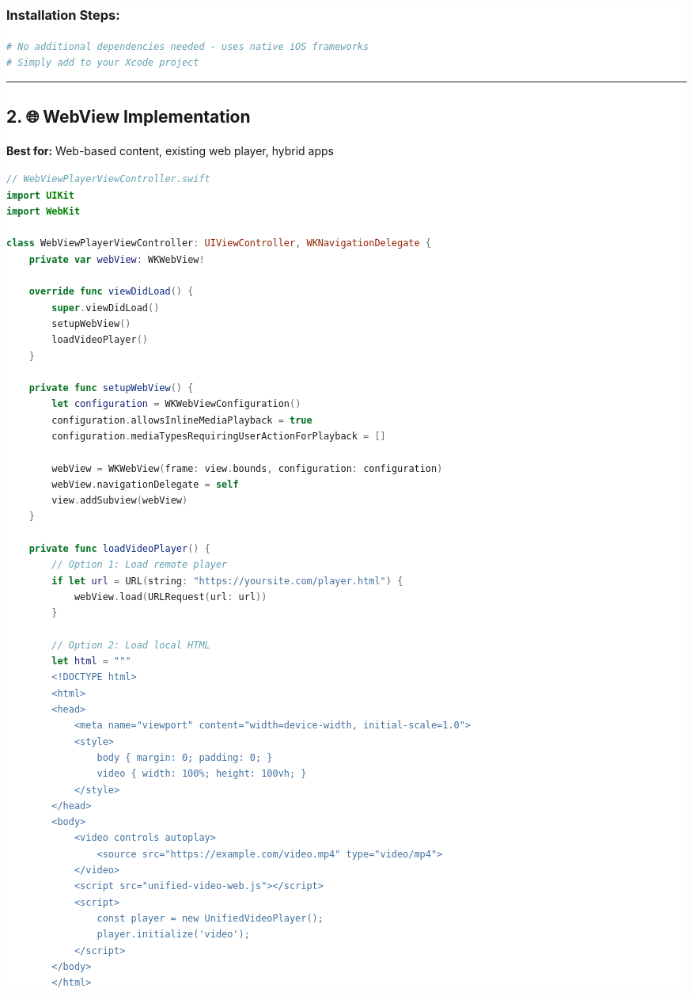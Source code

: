 ### Installation Steps:
```bash
# No additional dependencies needed - uses native iOS frameworks
# Simply add to your Xcode project
```

---

## 2. 🌐 WebView Implementation
**Best for:** Web-based content, existing web player, hybrid apps

```swift
// WebViewPlayerViewController.swift
import UIKit
import WebKit

class WebViewPlayerViewController: UIViewController, WKNavigationDelegate {
    private var webView: WKWebView!
    
    override func viewDidLoad() {
        super.viewDidLoad()
        setupWebView()
        loadVideoPlayer()
    }
    
    private func setupWebView() {
        let configuration = WKWebViewConfiguration()
        configuration.allowsInlineMediaPlayback = true
        configuration.mediaTypesRequiringUserActionForPlayback = []
        
        webView = WKWebView(frame: view.bounds, configuration: configuration)
        webView.navigationDelegate = self
        view.addSubview(webView)
    }
    
    private func loadVideoPlayer() {
        // Option 1: Load remote player
        if let url = URL(string: "https://yoursite.com/player.html") {
            webView.load(URLRequest(url: url))
        }
        
        // Option 2: Load local HTML
        let html = """
        <!DOCTYPE html>
        <html>
        <head>
            <meta name="viewport" content="width=device-width, initial-scale=1.0">
            <style>
                body { margin: 0; padding: 0; }
                video { width: 100%; height: 100vh; }
            </style>
        </head>
        <body>
            <video controls autoplay>
                <source src="https://example.com/video.mp4" type="video/mp4">
            </video>
            <script src="unified-video-web.js"></script>
            <script>
                const player = new UnifiedVideoPlayer();
                player.initialize('video');
            </script>
        </body>
        </html>
```